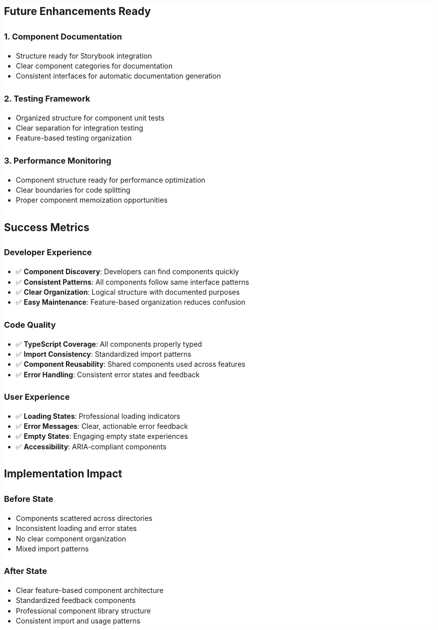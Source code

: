 ## Future Enhancements Ready

### **1. Component Documentation**
- Structure ready for Storybook integration
- Clear component categories for documentation
- Consistent interfaces for automatic documentation generation

### **2. Testing Framework**
- Organized structure for component unit tests
- Clear separation for integration testing
- Feature-based testing organization

### **3. Performance Monitoring**
- Component structure ready for performance optimization
- Clear boundaries for code splitting
- Proper component memoization opportunities

## Success Metrics

### **Developer Experience**
- ✅ **Component Discovery**: Developers can find components quickly
- ✅ **Consistent Patterns**: All components follow same interface patterns
- ✅ **Clear Organization**: Logical structure with documented purposes
- ✅ **Easy Maintenance**: Feature-based organization reduces confusion

### **Code Quality**
- ✅ **TypeScript Coverage**: All components properly typed
- ✅ **Import Consistency**: Standardized import patterns
- ✅ **Component Reusability**: Shared components used across features
- ✅ **Error Handling**: Consistent error states and feedback

### **User Experience**
- ✅ **Loading States**: Professional loading indicators
- ✅ **Error Messages**: Clear, actionable error feedback
- ✅ **Empty States**: Engaging empty state experiences
- ✅ **Accessibility**: ARIA-compliant components

## Implementation Impact

### **Before State**
- Components scattered across directories
- Inconsistent loading and error states
- No clear component organization
- Mixed import patterns

### **After State**
- Clear feature-based component architecture
- Standardized feedback components
- Professional component library structure
- Consistent import and usage patterns
